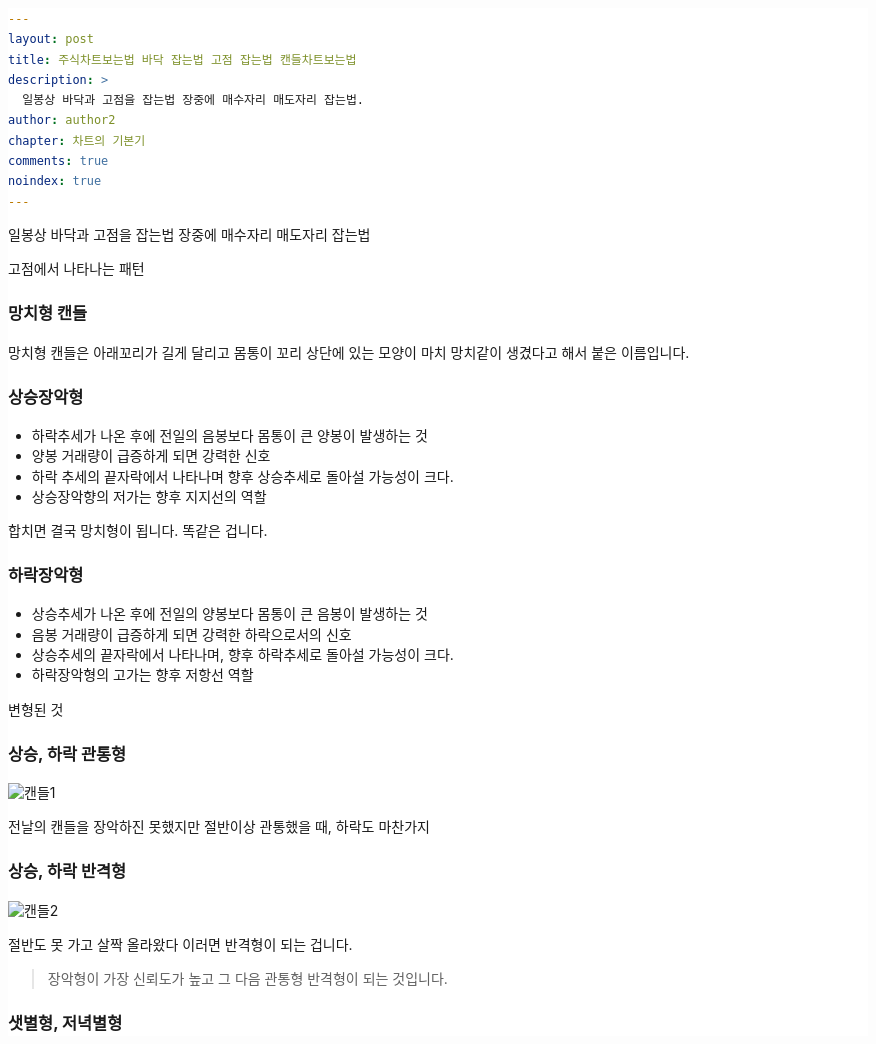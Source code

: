 ```yaml
---
layout: post
title: 주식차트보는법 바닥 잡는법 고점 잡는법 캔들차트보는법
description: >
  일봉상 바닥과 고점을 잡는법 장중에 매수자리 매도자리 잡는법.
author: author2
chapter: 차트의 기본기
comments: true
noindex: true
---
```


일봉상 바닥과 고점을 잡는법 장중에 매수자리 매도자리 잡는법

고점에서 나타나는 패턴

### 망치형 캔들

망치형 캔들은 아래꼬리가 길게 달리고 몸통이 꼬리 상단에 있는 모양이 마치 망치같이 생겼다고 해서 붙은 이름입니다.

### 상승장악형

- 하락추세가 나온 후에 전일의 음봉보다 몸통이 큰 양봉이 발생하는 것
- 양봉 거래량이 급증하게 되면 강력한 신호
- 하락 추세의 끝자락에서 나타나며 향후 상승추세로 돌아설 가능성이 크다.
- 상승장악향의 저가는 향후 지지선의 역할

합치면 결국 망치형이 됩니다. 똑같은 겁니다.

### 하락장악형

- 상승추세가 나온 후에 전일의 양봉보다 몸통이 큰 음봉이 발생하는 것
- 음봉 거래량이 급증하게 되면 강력한 하락으로서의 신호
- 상승추세의 끝자락에서 나타나며, 향후 하락추세로 돌아설 가능성이 크다.
- 하락장악형의 고가는 향후 저항선 역할

변형된 것

### 상승, 하락 관통형

![캔들1](https://opqrstu.github.io/stock/pictures/13/gan1.jpg)

전날의 캔들을 장악하진 못했지만 절반이상 관통했을 때, 하락도 마찬가지

### 상승, 하락 반격형

![캔들2](https://opqrstu.github.io/stock/pictures/13/ban1.jpg)

절반도 못 가고 살짝 올라왔다 이러면 반격형이 되는 겁니다.

> 장악형이 가장 신뢰도가 높고 그 다음 관통형 반격형이 되는 것입니다.

### 샛별형, 저녁별형
